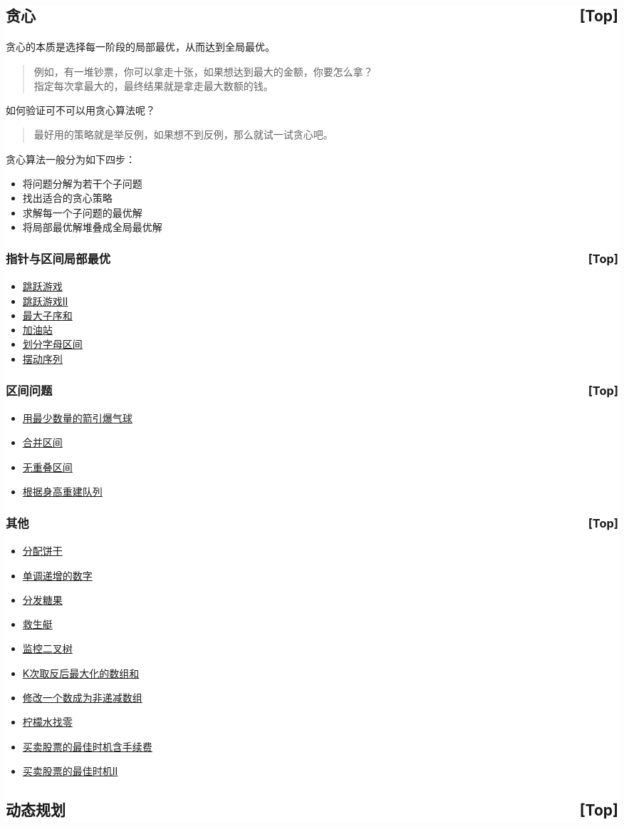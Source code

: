
## <a name="55">贪心</a><a style="float:right;text-decoration:none;" href="#index">[Top]</a>
贪⼼的本质是选择每⼀阶段的局部最优，从⽽达到全局最优。
> 例如，有⼀堆钞票，你可以拿⾛⼗张，如果想达到最⼤的⾦额，你要怎么拿？\
指定每次拿最⼤的，最终结果就是拿⾛最⼤数额的钱。

如何验证可不可以⽤贪⼼算法呢？
> 最好⽤的策略就是举反例，如果想不到反例，那么就试⼀试贪⼼吧。

贪⼼算法⼀般分为如下四步：
- 将问题分解为若⼲个⼦问题
- 找出适合的贪⼼策略
- 求解每⼀个⼦问题的最优解
- 将局部最优解堆叠成全局最优解

### <a name="56">指针与区间局部最优</a><a style="float:right;text-decoration:none;" href="#index">[Top]</a>
- [跳跃游戏](https://leetcode-cn.com/problems/jump-game/)
- [跳跃游戏II](https://leetcode-cn.com/problems/jump-game-II/)
- [最大子序和](https://leetcode-cn.com/problems/maximum-subarray/)
- [加油站](https://leetcode-cn.com/problems/gas-station/)
- [划分字⺟区间](https://leetcode-cn.com/problems/partition-labels/)
- [摆动序列](https://leetcode-cn.com/problems/wiggle-subsequence/)

### <a name="57">区间问题</a><a style="float:right;text-decoration:none;" href="#index">[Top]</a>
- [⽤最少数量的箭引爆⽓球](https://leetcode-cn.com/problems/minimum-number-of-arrows-to-burst-balloons/)
- [合并区间](https://leetcode-cn.com/problems/merge-intervals/)
- [无重叠区间](https://leetcode-cn.com/problems/non-overlapping-intervals/)

- [根据身⾼重建队列](https://leetcode-cn.com/problems/queue-reconstruction-by-height/)

### <a name="58">其他</a><a style="float:right;text-decoration:none;" href="#index">[Top]</a>
- [分配饼干](https://leetcode-cn.com/problems/assign-cookies/description/)
- [单调递增的数字](https://leetcode-cn.com/problems/monotone-increasing-digits/)
- [分发糖果](https://leetcode-cn.com/problems/candy/)
- [救生艇](https://leetcode-cn.com/problems/boats-to-save-people/)

- [监控⼆叉树](https://leetcode-cn.com/problems/binary-tree-cameras/)
- [K次取反后最⼤化的数组和](https://leetcode-cn.com/problems/maximize-sum-of-array-after-k-negations/)
- [修改一个数成为非递减数组](https://leetcode-cn.com/problems/non-decreasing-array/)
- [柠檬⽔找零](https://leetcode-cn.com/problems/lemonade-change/)

- [买卖股票的最佳时机含⼿续费](https://leetcode-cn.com/problems/best-time-to-buy-and-sell-stock-with-transaction-fee/)
- [买卖股票的最佳时机II](https://leetcode-cn.com/problems/best-time-to-buy-and-sell-stock-ii/)


## <a name="59">动态规划</a><a style="float:right;text-decoration:none;" href="#index">[Top]</a>

